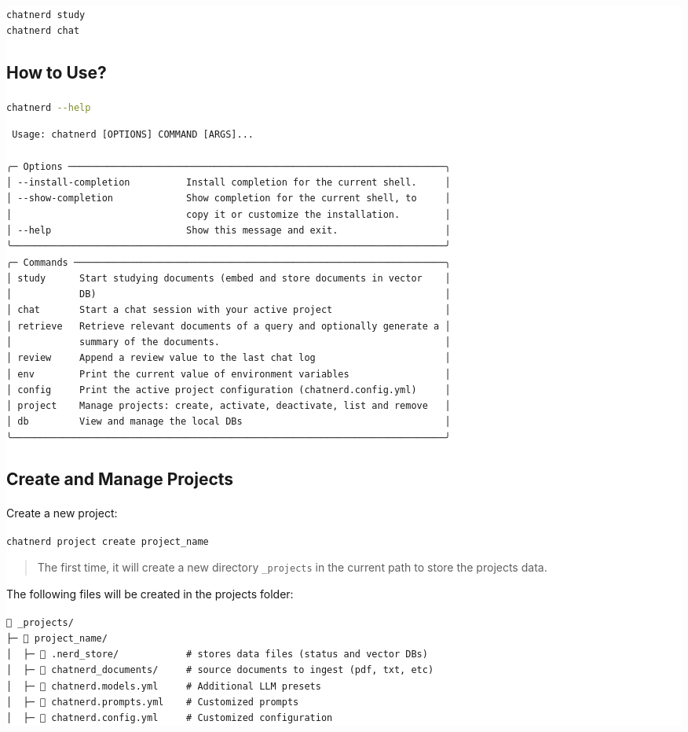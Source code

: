 ```bash
chatnerd study
chatnerd chat
```

## How to Use?

```bash
chatnerd --help
```

```
 Usage: chatnerd [OPTIONS] COMMAND [ARGS]...                                   
                                                                               
╭─ Options ───────────────────────────────────────────────────────────────────╮
│ --install-completion          Install completion for the current shell.     │
│ --show-completion             Show completion for the current shell, to     │
│                               copy it or customize the installation.        │
│ --help                        Show this message and exit.                   │
╰─────────────────────────────────────────────────────────────────────────────╯
╭─ Commands ──────────────────────────────────────────────────────────────────╮
│ study      Start studying documents (embed and store documents in vector    │
│            DB)                                                              │
│ chat       Start a chat session with your active project                    │
│ retrieve   Retrieve relevant documents of a query and optionally generate a │
│            summary of the documents.                                        │
│ review     Append a review value to the last chat log                       │
│ env        Print the current value of environment variables                 │
│ config     Print the active project configuration (chatnerd.config.yml)     │
│ project    Manage projects: create, activate, deactivate, list and remove   │
│ db         View and manage the local DBs                                    │
╰─────────────────────────────────────────────────────────────────────────────╯
```

## Create and Manage Projects

Create a new project:
```bash
chatnerd project create project_name
```
> The first time, it will create a new directory `_projects` in the current path to store the projects data.

The following files will be created in the projects folder:

```
📁 _projects/
├─ 📁 project_name/
│  ├─ 📁 .nerd_store/            # stores data files (status and vector DBs)
│  ├─ 📁 chatnerd_documents/     # source documents to ingest (pdf, txt, etc)
│  ├─ 📄 chatnerd.models.yml     # Additional LLM presets
│  ├─ 📄 chatnerd.prompts.yml    # Customized prompts
│  ├─ 📄 chatnerd.config.yml     # Customized configuration
```
